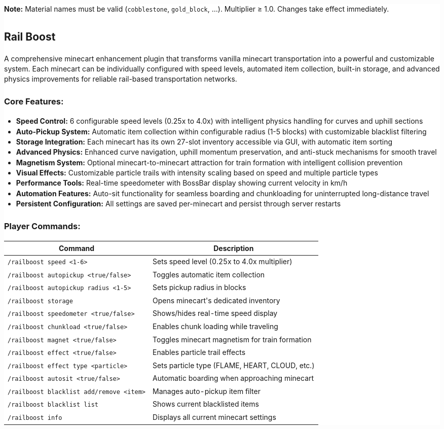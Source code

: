 **Note:** Material names must be valid (`cobblestone`, `gold_block`, ...). Multiplier ≥ 1.0. Changes take effect immediately.

## **Rail Boost**

A comprehensive minecart enhancement plugin that transforms vanilla minecart transportation into a powerful and customizable system. Each minecart can be individually configured with speed levels, automated item collection, built-in storage, and advanced physics improvements for reliable rail-based transportation networks.

### Core Features:
- **Speed Control:** 6 configurable speed levels (0.25x to 4.0x) with intelligent physics handling for curves and uphill sections
- **Auto-Pickup System:** Automatic item collection within configurable radius (1-5 blocks) with customizable blacklist filtering
- **Storage Integration:** Each minecart has its own 27-slot inventory accessible via GUI, with automatic item sorting
- **Advanced Physics:** Enhanced curve navigation, uphill momentum preservation, and anti-stuck mechanisms for smooth travel
- **Magnetism System:** Optional minecart-to-minecart attraction for train formation with intelligent collision prevention
- **Visual Effects:** Customizable particle trails with intensity scaling based on speed and multiple particle types
- **Performance Tools:** Real-time speedometer with BossBar display showing current velocity in km/h
- **Automation Features:** Auto-sit functionality for seamless boarding and chunkloading for uninterrupted long-distance travel
- **Persistent Configuration:** All settings are saved per-minecart and persist through server restarts

### Player Commands:
| Command | Description |
|---------|-------------|
| `/railboost speed <1-6>` | Sets speed level (0.25x to 4.0x multiplier) |
| `/railboost autopickup <true/false>` | Toggles automatic item collection |
| `/railboost autopickup radius <1-5>` | Sets pickup radius in blocks |
| `/railboost storage` | Opens minecart's dedicated inventory |
| `/railboost speedometer <true/false>` | Shows/hides real-time speed display |
| `/railboost chunkload <true/false>` | Enables chunk loading while traveling |
| `/railboost magnet <true/false>` | Toggles minecart magnetism for train formation |
| `/railboost effect <true/false>` | Enables particle trail effects |
| `/railboost effect type <particle>` | Sets particle type (FLAME, HEART, CLOUD, etc.) |
| `/railboost autosit <true/false>` | Automatic boarding when approaching minecart |
| `/railboost blacklist add/remove <item>` | Manages auto-pickup item filter |
| `/railboost blacklist list` | Shows current blacklisted items |
| `/railboost info` | Displays all current minecart settings |
